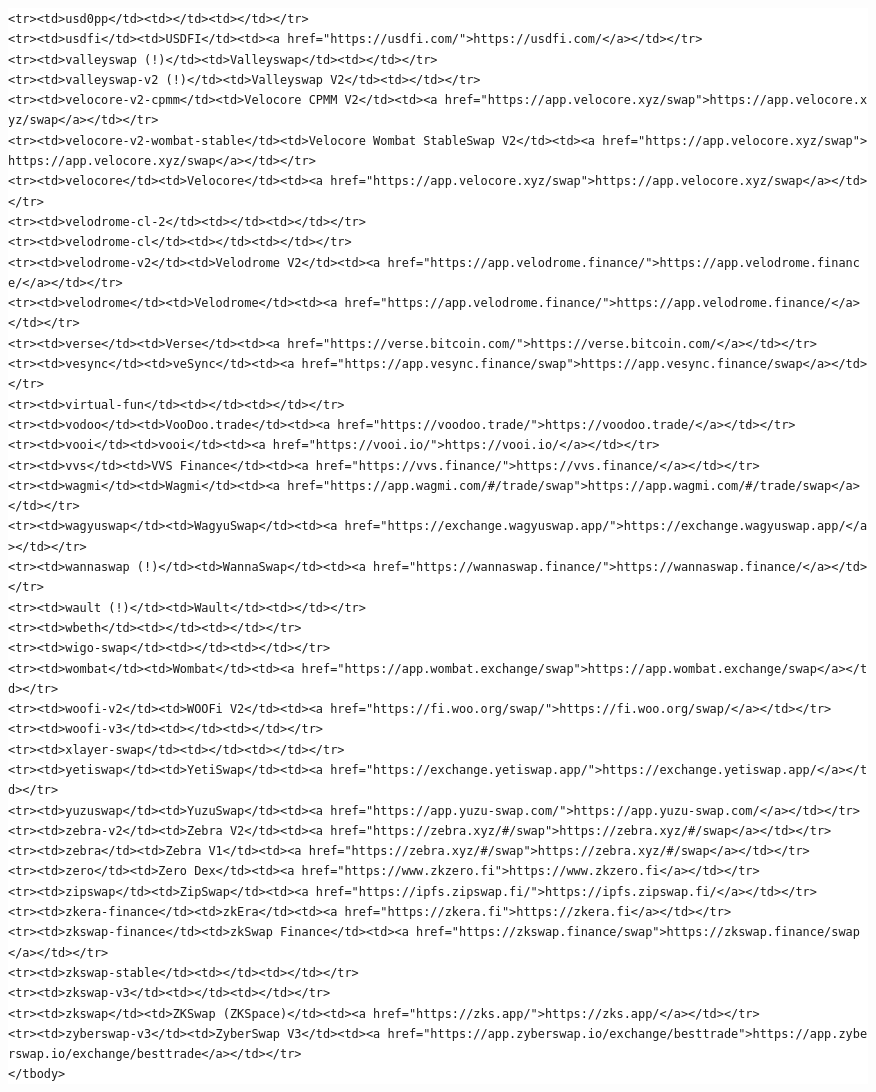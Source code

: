     <tr><td>usd0pp</td><td></td><td></td></tr>
    <tr><td>usdfi</td><td>USDFI</td><td><a href="https://usdfi.com/">https://usdfi.com/</a></td></tr>
    <tr><td>valleyswap (!)</td><td>Valleyswap</td><td></td></tr>
    <tr><td>valleyswap-v2 (!)</td><td>Valleyswap V2</td><td></td></tr>
    <tr><td>velocore-v2-cpmm</td><td>Velocore CPMM V2</td><td><a href="https://app.velocore.xyz/swap">https://app.velocore.xyz/swap</a></td></tr>
    <tr><td>velocore-v2-wombat-stable</td><td>Velocore Wombat StableSwap V2</td><td><a href="https://app.velocore.xyz/swap">https://app.velocore.xyz/swap</a></td></tr>
    <tr><td>velocore</td><td>Velocore</td><td><a href="https://app.velocore.xyz/swap">https://app.velocore.xyz/swap</a></td></tr>
    <tr><td>velodrome-cl-2</td><td></td><td></td></tr>
    <tr><td>velodrome-cl</td><td></td><td></td></tr>
    <tr><td>velodrome-v2</td><td>Velodrome V2</td><td><a href="https://app.velodrome.finance/">https://app.velodrome.finance/</a></td></tr>
    <tr><td>velodrome</td><td>Velodrome</td><td><a href="https://app.velodrome.finance/">https://app.velodrome.finance/</a></td></tr>
    <tr><td>verse</td><td>Verse</td><td><a href="https://verse.bitcoin.com/">https://verse.bitcoin.com/</a></td></tr>
    <tr><td>vesync</td><td>veSync</td><td><a href="https://app.vesync.finance/swap">https://app.vesync.finance/swap</a></td></tr>
    <tr><td>virtual-fun</td><td></td><td></td></tr>
    <tr><td>vodoo</td><td>VooDoo.trade</td><td><a href="https://voodoo.trade/">https://voodoo.trade/</a></td></tr>
    <tr><td>vooi</td><td>vooi</td><td><a href="https://vooi.io/">https://vooi.io/</a></td></tr>
    <tr><td>vvs</td><td>VVS Finance</td><td><a href="https://vvs.finance/">https://vvs.finance/</a></td></tr>
    <tr><td>wagmi</td><td>Wagmi</td><td><a href="https://app.wagmi.com/#/trade/swap">https://app.wagmi.com/#/trade/swap</a></td></tr>
    <tr><td>wagyuswap</td><td>WagyuSwap</td><td><a href="https://exchange.wagyuswap.app/">https://exchange.wagyuswap.app/</a></td></tr>
    <tr><td>wannaswap (!)</td><td>WannaSwap</td><td><a href="https://wannaswap.finance/">https://wannaswap.finance/</a></td></tr>
    <tr><td>wault (!)</td><td>Wault</td><td></td></tr>
    <tr><td>wbeth</td><td></td><td></td></tr>
    <tr><td>wigo-swap</td><td></td><td></td></tr>
    <tr><td>wombat</td><td>Wombat</td><td><a href="https://app.wombat.exchange/swap">https://app.wombat.exchange/swap</a></td></tr>
    <tr><td>woofi-v2</td><td>WOOFi V2</td><td><a href="https://fi.woo.org/swap/">https://fi.woo.org/swap/</a></td></tr>
    <tr><td>woofi-v3</td><td></td><td></td></tr>
    <tr><td>xlayer-swap</td><td></td><td></td></tr>
    <tr><td>yetiswap</td><td>YetiSwap</td><td><a href="https://exchange.yetiswap.app/">https://exchange.yetiswap.app/</a></td></tr>
    <tr><td>yuzuswap</td><td>YuzuSwap</td><td><a href="https://app.yuzu-swap.com/">https://app.yuzu-swap.com/</a></td></tr>
    <tr><td>zebra-v2</td><td>Zebra V2</td><td><a href="https://zebra.xyz/#/swap">https://zebra.xyz/#/swap</a></td></tr>
    <tr><td>zebra</td><td>Zebra V1</td><td><a href="https://zebra.xyz/#/swap">https://zebra.xyz/#/swap</a></td></tr>
    <tr><td>zero</td><td>Zero Dex</td><td><a href="https://www.zkzero.fi">https://www.zkzero.fi</a></td></tr>
    <tr><td>zipswap</td><td>ZipSwap</td><td><a href="https://ipfs.zipswap.fi/">https://ipfs.zipswap.fi/</a></td></tr>
    <tr><td>zkera-finance</td><td>zkEra</td><td><a href="https://zkera.fi">https://zkera.fi</a></td></tr>
    <tr><td>zkswap-finance</td><td>zkSwap Finance</td><td><a href="https://zkswap.finance/swap">https://zkswap.finance/swap</a></td></tr>
    <tr><td>zkswap-stable</td><td></td><td></td></tr>
    <tr><td>zkswap-v3</td><td></td><td></td></tr>
    <tr><td>zkswap</td><td>ZKSwap (ZKSpace)</td><td><a href="https://zks.app/">https://zks.app/</a></td></tr>
    <tr><td>zyberswap-v3</td><td>ZyberSwap V3</td><td><a href="https://app.zyberswap.io/exchange/besttrade">https://app.zyberswap.io/exchange/besttrade</a></td></tr>
    </tbody>